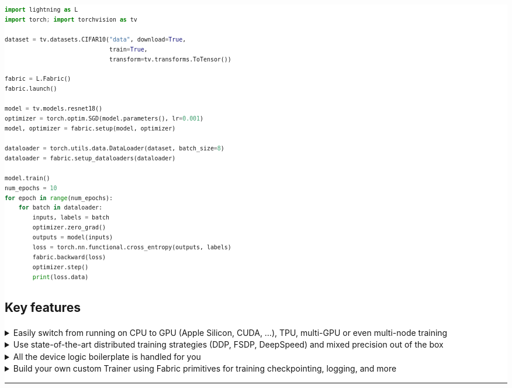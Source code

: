 </sub>
<td>
<sub>

```Python
import lightning as L
import torch; import torchvision as tv

dataset = tv.datasets.CIFAR10("data", download=True,
                              train=True,
                              transform=tv.transforms.ToTensor())

fabric = L.Fabric()
fabric.launch()

model = tv.models.resnet18()
optimizer = torch.optim.SGD(model.parameters(), lr=0.001)
model, optimizer = fabric.setup(model, optimizer)

dataloader = torch.utils.data.DataLoader(dataset, batch_size=8)
dataloader = fabric.setup_dataloaders(dataloader)

model.train()
num_epochs = 10
for epoch in range(num_epochs):
    for batch in dataloader:
        inputs, labels = batch
        optimizer.zero_grad()
        outputs = model(inputs)
        loss = torch.nn.functional.cross_entropy(outputs, labels)
        fabric.backward(loss)
        optimizer.step()
        print(loss.data)
```

</sub>
</td>
</tr>
</table>

## Key features

<details><summary>Easily switch from running on CPU to GPU (Apple Silicon, CUDA, …), TPU, multi-GPU or even multi-node training</summary></details>

<details><summary>Use state-of-the-art distributed training strategies (DDP, FSDP, DeepSpeed) and mixed precision out of the box</summary></details>

<details><summary>All the device logic boilerplate is handled for you</summary></details>

<details><summary>Build your own custom Trainer using Fabric primitives for training checkpointing, logging, and more</summary></details>

______________________________________________________________________
